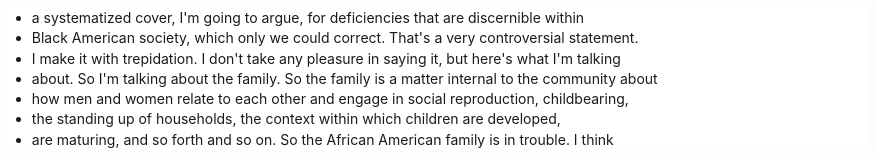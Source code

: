 *  a systematized cover, I'm going to argue, for deficiencies that are discernible within
*  Black American society, which only we could correct. That's a very controversial statement.
*  I make it with trepidation. I don't take any pleasure in saying it, but here's what I'm talking
*  about. So I'm talking about the family. So the family is a matter internal to the community about
*  how men and women relate to each other and engage in social reproduction, childbearing,
*  the standing up of households, the context within which children are developed,
*  are maturing, and so forth and so on. So the African American family is in trouble. I think
